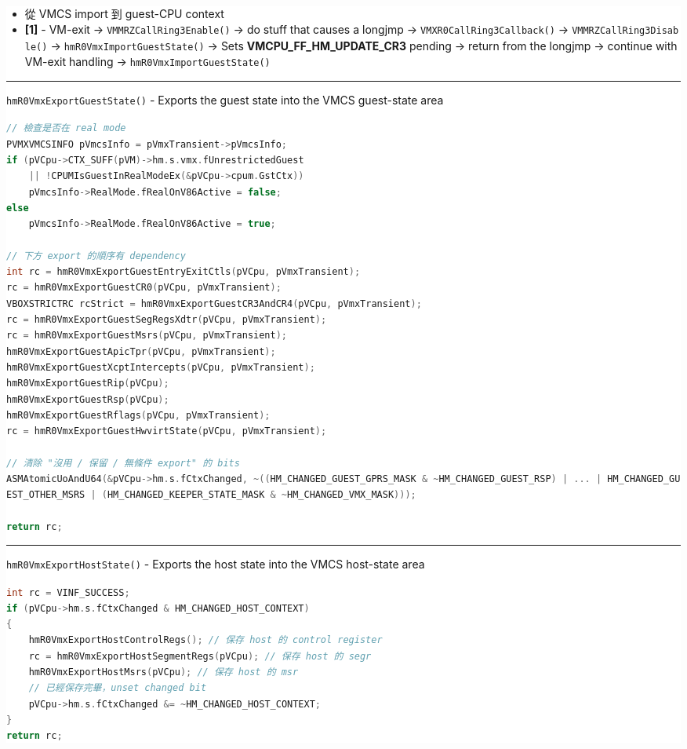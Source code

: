 - 從 VMCS import 到 guest-CPU context
- **[1]** - VM-exit -> `VMMRZCallRing3Enable()` -> do stuff that causes a longjmp -> `VMXR0CallRing3Callback()` -> `VMMRZCallRing3Disable()` -> `hmR0VmxImportGuestState()` -> Sets **VMCPU_FF_HM_UPDATE_CR3** pending -> return from the longjmp -> continue with VM-exit handling -> `hmR0VmxImportGuestState()`

---

`hmR0VmxExportGuestState()` - Exports the guest state into the VMCS guest-state area

```c
// 檢查是否在 real mode
PVMXVMCSINFO pVmcsInfo = pVmxTransient->pVmcsInfo;
if (pVCpu->CTX_SUFF(pVM)->hm.s.vmx.fUnrestrictedGuest
    || !CPUMIsGuestInRealModeEx(&pVCpu->cpum.GstCtx))
    pVmcsInfo->RealMode.fRealOnV86Active = false;
else
    pVmcsInfo->RealMode.fRealOnV86Active = true;

// 下方 export 的順序有 dependency
int rc = hmR0VmxExportGuestEntryExitCtls(pVCpu, pVmxTransient);
rc = hmR0VmxExportGuestCR0(pVCpu, pVmxTransient);
VBOXSTRICTRC rcStrict = hmR0VmxExportGuestCR3AndCR4(pVCpu, pVmxTransient);
rc = hmR0VmxExportGuestSegRegsXdtr(pVCpu, pVmxTransient);
rc = hmR0VmxExportGuestMsrs(pVCpu, pVmxTransient);
hmR0VmxExportGuestApicTpr(pVCpu, pVmxTransient);
hmR0VmxExportGuestXcptIntercepts(pVCpu, pVmxTransient);
hmR0VmxExportGuestRip(pVCpu);
hmR0VmxExportGuestRsp(pVCpu);
hmR0VmxExportGuestRflags(pVCpu, pVmxTransient);
rc = hmR0VmxExportGuestHwvirtState(pVCpu, pVmxTransient);

// 清除 "沒用 / 保留 / 無條件 export" 的 bits
ASMAtomicUoAndU64(&pVCpu->hm.s.fCtxChanged, ~((HM_CHANGED_GUEST_GPRS_MASK & ~HM_CHANGED_GUEST_RSP) | ... | HM_CHANGED_GUEST_OTHER_MSRS | (HM_CHANGED_KEEPER_STATE_MASK & ~HM_CHANGED_VMX_MASK)));

return rc;
```

---

`hmR0VmxExportHostState()` - Exports the host state into the VMCS host-state area

```c
int rc = VINF_SUCCESS;
if (pVCpu->hm.s.fCtxChanged & HM_CHANGED_HOST_CONTEXT)
{
    hmR0VmxExportHostControlRegs(); // 保存 host 的 control register
    rc = hmR0VmxExportHostSegmentRegs(pVCpu); // 保存 host 的 segr
    hmR0VmxExportHostMsrs(pVCpu); // 保存 host 的 msr
    // 已經保存完畢，unset changed bit
    pVCpu->hm.s.fCtxChanged &= ~HM_CHANGED_HOST_CONTEXT;
}
return rc;
```
